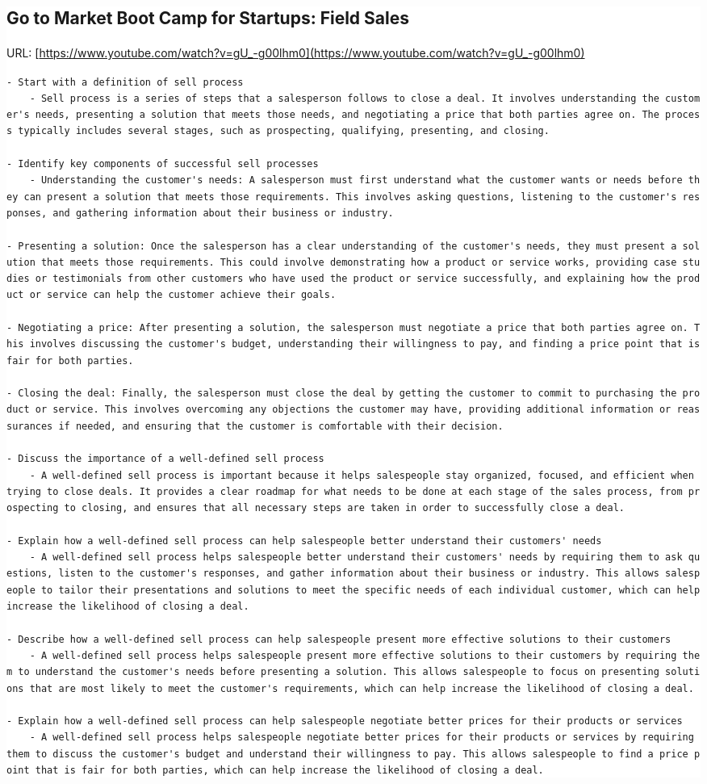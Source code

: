 
## Go to Market Boot Camp for Startups: Field Sales

URL: [https://www.youtube.com/watch?v=gU_-g00lhm0](https://www.youtube.com/watch?v=gU_-g00lhm0)

    - Start with a definition of sell process
        - Sell process is a series of steps that a salesperson follows to close a deal. It involves understanding the customer's needs, presenting a solution that meets those needs, and negotiating a price that both parties agree on. The process typically includes several stages, such as prospecting, qualifying, presenting, and closing.
    
    - Identify key components of successful sell processes
        - Understanding the customer's needs: A salesperson must first understand what the customer wants or needs before they can present a solution that meets those requirements. This involves asking questions, listening to the customer's responses, and gathering information about their business or industry.
    
    - Presenting a solution: Once the salesperson has a clear understanding of the customer's needs, they must present a solution that meets those requirements. This could involve demonstrating how a product or service works, providing case studies or testimonials from other customers who have used the product or service successfully, and explaining how the product or service can help the customer achieve their goals.
    
    - Negotiating a price: After presenting a solution, the salesperson must negotiate a price that both parties agree on. This involves discussing the customer's budget, understanding their willingness to pay, and finding a price point that is fair for both parties.
    
    - Closing the deal: Finally, the salesperson must close the deal by getting the customer to commit to purchasing the product or service. This involves overcoming any objections the customer may have, providing additional information or reassurances if needed, and ensuring that the customer is comfortable with their decision.
    
    - Discuss the importance of a well-defined sell process
        - A well-defined sell process is important because it helps salespeople stay organized, focused, and efficient when trying to close deals. It provides a clear roadmap for what needs to be done at each stage of the sales process, from prospecting to closing, and ensures that all necessary steps are taken in order to successfully close a deal.
    
    - Explain how a well-defined sell process can help salespeople better understand their customers' needs
        - A well-defined sell process helps salespeople better understand their customers' needs by requiring them to ask questions, listen to the customer's responses, and gather information about their business or industry. This allows salespeople to tailor their presentations and solutions to meet the specific needs of each individual customer, which can help increase the likelihood of closing a deal.
    
    - Describe how a well-defined sell process can help salespeople present more effective solutions to their customers
        - A well-defined sell process helps salespeople present more effective solutions to their customers by requiring them to understand the customer's needs before presenting a solution. This allows salespeople to focus on presenting solutions that are most likely to meet the customer's requirements, which can help increase the likelihood of closing a deal.
    
    - Explain how a well-defined sell process can help salespeople negotiate better prices for their products or services
        - A well-defined sell process helps salespeople negotiate better prices for their products or services by requiring them to discuss the customer's budget and understand their willingness to pay. This allows salespeople to find a price point that is fair for both parties, which can help increase the likelihood of closing a deal.
    